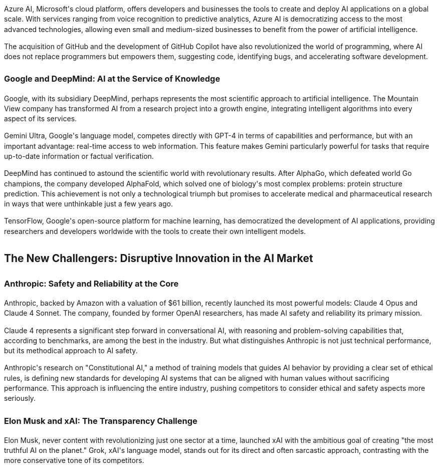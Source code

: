 Azure AI, Microsoft's cloud platform, offers developers and businesses the tools to create and deploy AI applications on a global scale. With services ranging from voice recognition to predictive analytics, Azure AI is democratizing access to the most advanced technologies, allowing even small and medium-sized businesses to benefit from the power of artificial intelligence.

The acquisition of GitHub and the development of GitHub Copilot have also revolutionized the world of programming, where AI does not replace programmers but empowers them, suggesting code, identifying bugs, and accelerating software development.

### Google and DeepMind: AI at the Service of Knowledge

Google, with its subsidiary DeepMind, perhaps represents the most scientific approach to artificial intelligence. The Mountain View company has transformed AI from a research project into a growth engine, integrating intelligent algorithms into every aspect of its services.

Gemini Ultra, Google's language model, competes directly with GPT-4 in terms of capabilities and performance, but with an important advantage: real-time access to web information. This feature makes Gemini particularly powerful for tasks that require up-to-date information or factual verification.

DeepMind has continued to astound the scientific world with revolutionary results. After AlphaGo, which defeated world Go champions, the company developed AlphaFold, which solved one of biology's most complex problems: protein structure prediction. This achievement is not only a technological triumph but promises to accelerate medical and pharmaceutical research in ways that were unthinkable just a few years ago.

TensorFlow, Google's open-source platform for machine learning, has democratized the development of AI applications, providing researchers and developers worldwide with the tools to create their own intelligent models.

## The New Challengers: Disruptive Innovation in the AI Market

### Anthropic: Safety and Reliability at the Core

Anthropic, backed by Amazon with a valuation of $61 billion, recently launched its most powerful models: Claude 4 Opus and Claude 4 Sonnet. The company, founded by former OpenAI researchers, has made AI safety and reliability its primary mission.

Claude 4 represents a significant step forward in conversational AI, with reasoning and problem-solving capabilities that, according to benchmarks, are among the best in the industry. But what distinguishes Anthropic is not just technical performance, but its methodical approach to AI safety.

Anthropic's research on "Constitutional AI," a method of training models that guides AI behavior by providing a clear set of ethical rules, is defining new standards for developing AI systems that can be aligned with human values without sacrificing performance. This approach is influencing the entire industry, pushing competitors to consider ethical and safety aspects more seriously.

### Elon Musk and xAI: The Transparency Challenge

Elon Musk, never content with revolutionizing just one sector at a time, launched xAI with the ambitious goal of creating "the most truthful AI on the planet." Grok, xAI's language model, stands out for its direct and often sarcastic approach, contrasting with the more conservative tone of its competitors.
